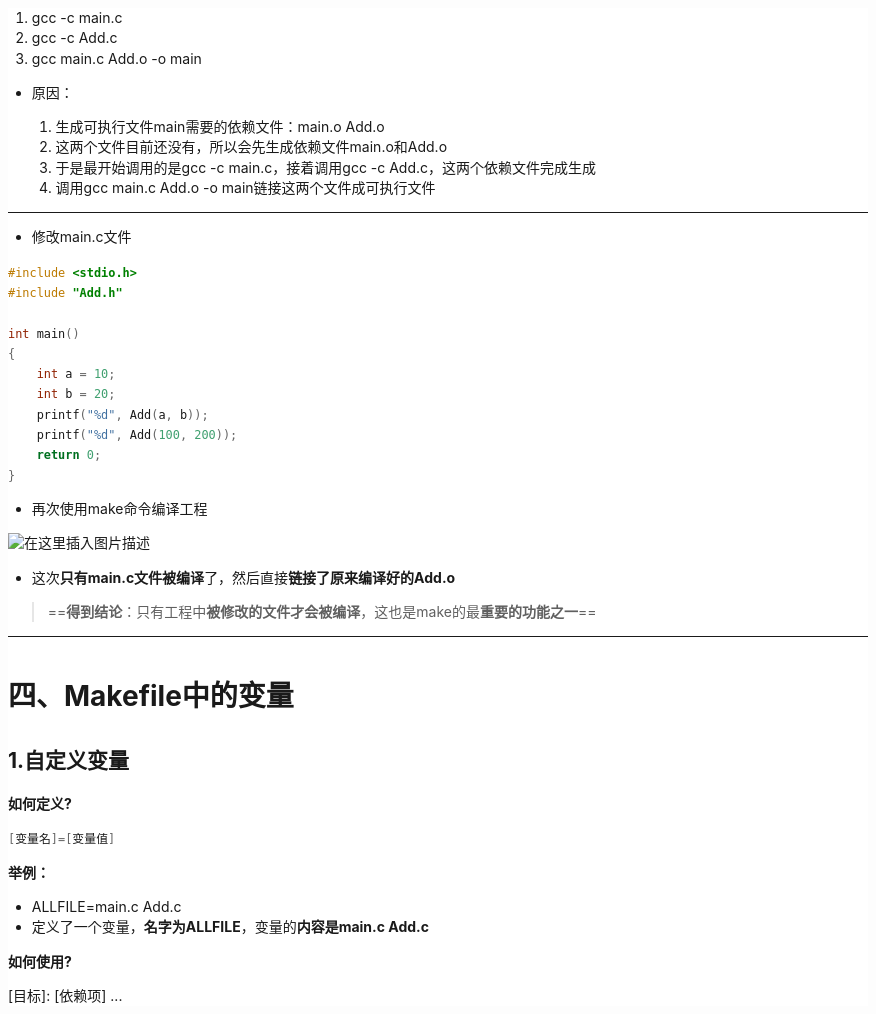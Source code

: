   1. gcc -c main.c
  2. gcc -c Add.c
  3. gcc main.c Add.o -o main

- 原因：

  1. 生成可执行文件main需要的依赖文件：main.o Add.o
  2. 这两个文件目前还没有，所以会先生成依赖文件main.o和Add.o
  3. 于是最开始调用的是gcc -c main.c，接着调用gcc -c Add.c，这两个依赖文件完成生成
  4. 调用gcc main.c Add.o -o main链接这两个文件成可执行文件

---
- 修改main.c文件

```c
#include <stdio.h>
#include "Add.h"

int main()
{
    int a = 10;
    int b = 20;
    printf("%d", Add(a, b));
    printf("%d", Add(100, 200));
    return 0;
}
```

- 再次使用make命令编译工程

![在这里插入图片描述](https://img-blog.csdnimg.cn/4767293cc99f443b8ecacf2d01da5b14.png)

- 这次**只有main.c文件被编译**了，然后直接**链接了原来编译好的Add.o**

> ==**得到结论**：只有工程中**被修改的文件才会被编译**，这也是make的最**重要的功能之一**==





---

# 四、Makefile中的变量
## 1.自定义变量

**如何定义?**

```c
[变量名]=[变量值]
```

**举例：**

- ALLFILE=main.c Add.c
- 定义了一个变量，**名字为ALLFILE**，变量的**内容是main.c Add.c**

**如何使用?**


[目标]: [依赖项] ...